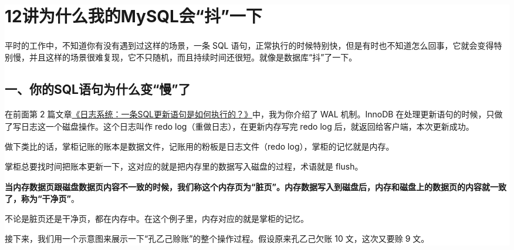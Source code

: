 # 12讲为什么我的MySQL会“抖”一下

平时的工作中，不知道你有没有遇到过这样的场景，一条 SQL 语句，正常执行的时候特别快，但是有时也不知道怎么回事，它就会变得特别慢，并且这样的场景很难复现，它不只随机，而且持续时间还很短。就像是数据库“抖”了一下。

## 一、你的SQL语句为什么变“慢”了

在前面第 2 篇文章[《日志系统：一条SQL更新语句是如何执行的？》](https://time.geekbang.org/column/article/68633)中，我为你介绍了 WAL 机制。InnoDB 在处理更新语句的时候，只做了写日志这一个磁盘操作。这个日志叫作 redo log（重做日志），在更新内存写完 redo log 后，就返回给客户端，本次更新成功。

做下类比的话，掌柜记账的账本是数据文件，记账用的粉板是日志文件（redo log），掌柜的记忆就是内存。

掌柜总要找时间把账本更新一下，这对应的就是把内存里的数据写入磁盘的过程，术语就是 flush。

**当内存数据页跟磁盘数据页内容不一致的时候，我们称这个内存页为“脏页”。内存数据写入到磁盘后，内存和磁盘上的数据页的内容就一致了，称为“干净页”**。

不论是脏页还是干净页，都在内存中。在这个例子里，内存对应的就是掌柜的记忆。

接下来，我们用一个示意图来展示一下“孔乙己赊账”的整个操作过程。假设原来孔乙己欠账 10 文，这次又要赊 9 文。
